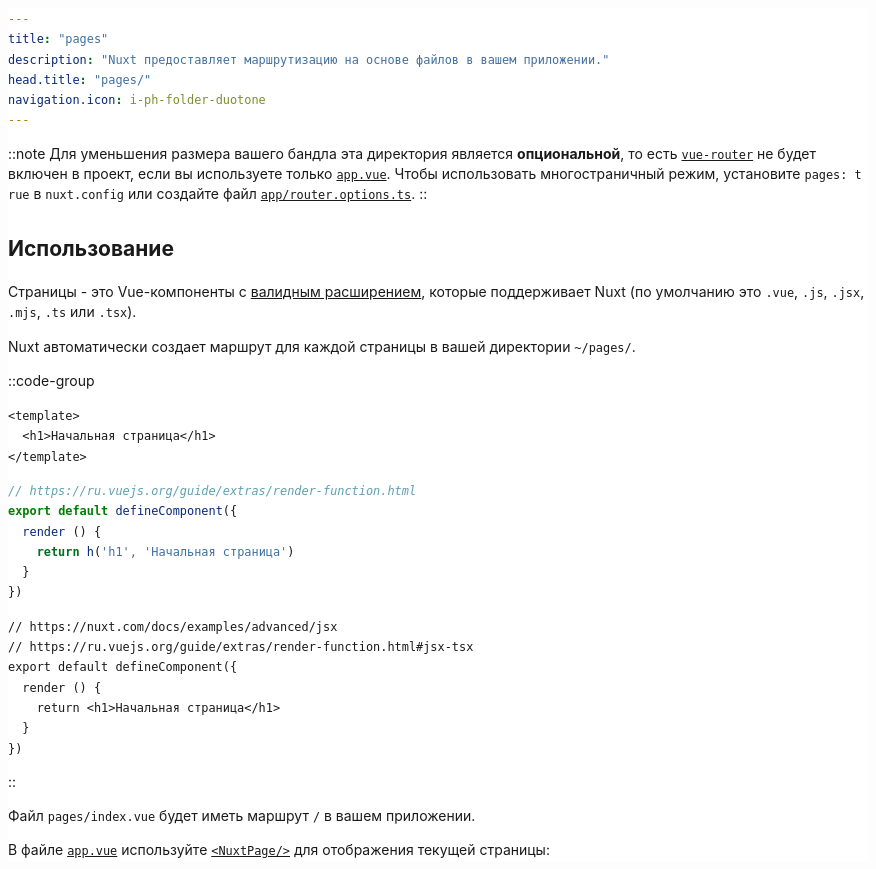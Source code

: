 ```yaml
---
title: "pages"
description: "Nuxt предоставляет маршрутизацию на основе файлов в вашем приложении."
head.title: "pages/"
navigation.icon: i-ph-folder-duotone
---
```


::note
Для уменьшения размера вашего бандла эта директория является **опциональной**, то есть [`vue-router`](https://router.vuejs.org) не будет включен в проект, если вы используете только [`app.vue`](/docs/guide/directory-structure/app). Чтобы использовать многостраничный режим, установите `pages: true` в `nuxt.config` или создайте файл [`app/router.options.ts`](/docs/guide/recipes/custom-routing#using-approuteroptions).
::

## Использование

Страницы - это Vue-компоненты с [валидным расширением](/docs/api/configuration/nuxt-config#extensions), которые поддерживает Nuxt (по умолчанию это `.vue`, `.js`, `.jsx`, `.mjs`, `.ts` или `.tsx`).

Nuxt автоматически создает маршрут для каждой страницы в вашей директории `~/pages/`.

::code-group

```vue [pages/index.vue]
<template>
  <h1>Начальная страница</h1>
</template>
```

```ts twoslash [pages/index.ts]
// https://ru.vuejs.org/guide/extras/render-function.html
export default defineComponent({
  render () {
    return h('h1', 'Начальная страница')
  }
})
```

```tsx twoslash [pages/index.tsx]
// https://nuxt.com/docs/examples/advanced/jsx
// https://ru.vuejs.org/guide/extras/render-function.html#jsx-tsx
export default defineComponent({
  render () {
    return <h1>Начальная страница</h1>
  }
})
```

::

Файл `pages/index.vue` будет иметь маршрут `/` в вашем приложении.

В файле [`app.vue`](/docs/guide/directory-structure/app) используйте [`<NuxtPage/>`](/docs/api/components/nuxt-page) для отображения текущей страницы:
